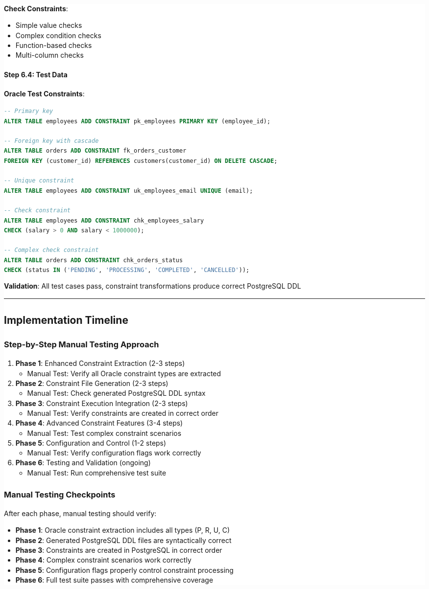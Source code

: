 **Check Constraints**:
- Simple value checks
- Complex condition checks
- Function-based checks
- Multi-column checks

#### Step 6.4: Test Data
**Oracle Test Constraints**:
```sql
-- Primary key
ALTER TABLE employees ADD CONSTRAINT pk_employees PRIMARY KEY (employee_id);

-- Foreign key with cascade
ALTER TABLE orders ADD CONSTRAINT fk_orders_customer 
FOREIGN KEY (customer_id) REFERENCES customers(customer_id) ON DELETE CASCADE;

-- Unique constraint
ALTER TABLE employees ADD CONSTRAINT uk_employees_email UNIQUE (email);

-- Check constraint
ALTER TABLE employees ADD CONSTRAINT chk_employees_salary 
CHECK (salary > 0 AND salary < 1000000);

-- Complex check constraint
ALTER TABLE orders ADD CONSTRAINT chk_orders_status 
CHECK (status IN ('PENDING', 'PROCESSING', 'COMPLETED', 'CANCELLED'));
```

**Validation**: All test cases pass, constraint transformations produce correct PostgreSQL DDL

---

## Implementation Timeline

### Step-by-Step Manual Testing Approach
1. **Phase 1**: Enhanced Constraint Extraction (2-3 steps)
   - Manual Test: Verify all Oracle constraint types are extracted
2. **Phase 2**: Constraint File Generation (2-3 steps)
   - Manual Test: Check generated PostgreSQL DDL syntax
3. **Phase 3**: Constraint Execution Integration (2-3 steps)
   - Manual Test: Verify constraints are created in correct order
4. **Phase 4**: Advanced Constraint Features (3-4 steps)
   - Manual Test: Test complex constraint scenarios
5. **Phase 5**: Configuration and Control (1-2 steps)
   - Manual Test: Verify configuration flags work correctly
6. **Phase 6**: Testing and Validation (ongoing)
   - Manual Test: Run comprehensive test suite

### Manual Testing Checkpoints
After each phase, manual testing should verify:
- **Phase 1**: Oracle constraint extraction includes all types (P, R, U, C)
- **Phase 2**: Generated PostgreSQL DDL files are syntactically correct
- **Phase 3**: Constraints are created in PostgreSQL in correct order
- **Phase 4**: Complex constraint scenarios work correctly
- **Phase 5**: Configuration flags properly control constraint processing
- **Phase 6**: Full test suite passes with comprehensive coverage
